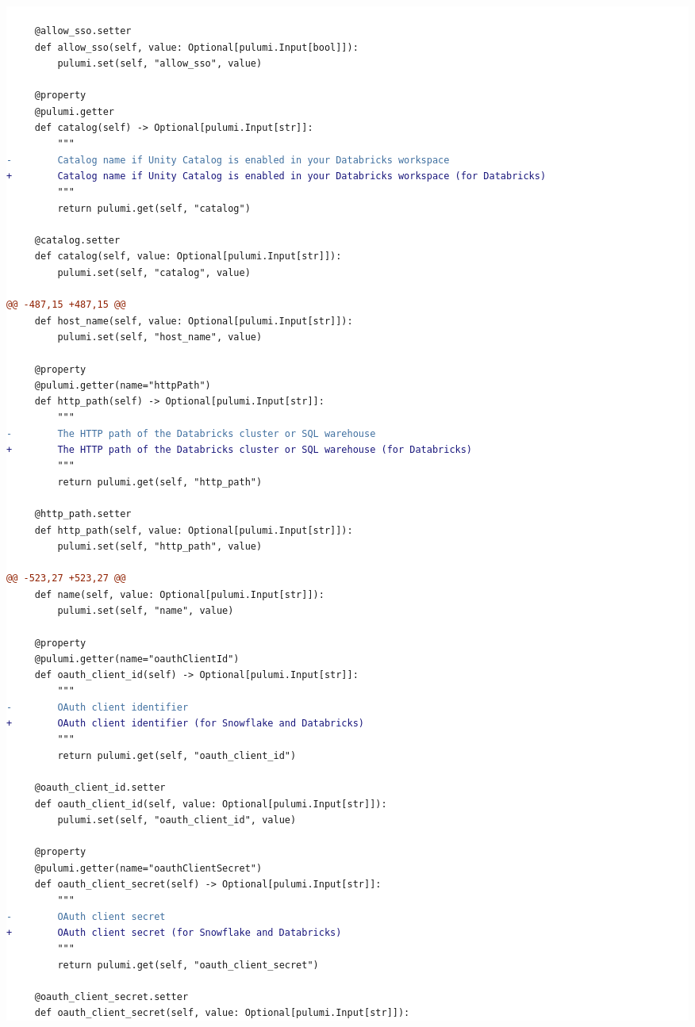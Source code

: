 ```diff
 
     @allow_sso.setter
     def allow_sso(self, value: Optional[pulumi.Input[bool]]):
         pulumi.set(self, "allow_sso", value)
 
     @property
     @pulumi.getter
     def catalog(self) -> Optional[pulumi.Input[str]]:
         """
-        Catalog name if Unity Catalog is enabled in your Databricks workspace
+        Catalog name if Unity Catalog is enabled in your Databricks workspace (for Databricks)
         """
         return pulumi.get(self, "catalog")
 
     @catalog.setter
     def catalog(self, value: Optional[pulumi.Input[str]]):
         pulumi.set(self, "catalog", value)
 
@@ -487,15 +487,15 @@
     def host_name(self, value: Optional[pulumi.Input[str]]):
         pulumi.set(self, "host_name", value)
 
     @property
     @pulumi.getter(name="httpPath")
     def http_path(self) -> Optional[pulumi.Input[str]]:
         """
-        The HTTP path of the Databricks cluster or SQL warehouse
+        The HTTP path of the Databricks cluster or SQL warehouse (for Databricks)
         """
         return pulumi.get(self, "http_path")
 
     @http_path.setter
     def http_path(self, value: Optional[pulumi.Input[str]]):
         pulumi.set(self, "http_path", value)
 
@@ -523,27 +523,27 @@
     def name(self, value: Optional[pulumi.Input[str]]):
         pulumi.set(self, "name", value)
 
     @property
     @pulumi.getter(name="oauthClientId")
     def oauth_client_id(self) -> Optional[pulumi.Input[str]]:
         """
-        OAuth client identifier
+        OAuth client identifier (for Snowflake and Databricks)
         """
         return pulumi.get(self, "oauth_client_id")
 
     @oauth_client_id.setter
     def oauth_client_id(self, value: Optional[pulumi.Input[str]]):
         pulumi.set(self, "oauth_client_id", value)
 
     @property
     @pulumi.getter(name="oauthClientSecret")
     def oauth_client_secret(self) -> Optional[pulumi.Input[str]]:
         """
-        OAuth client secret
+        OAuth client secret (for Snowflake and Databricks)
         """
         return pulumi.get(self, "oauth_client_secret")
 
     @oauth_client_secret.setter
     def oauth_client_secret(self, value: Optional[pulumi.Input[str]]):
```
